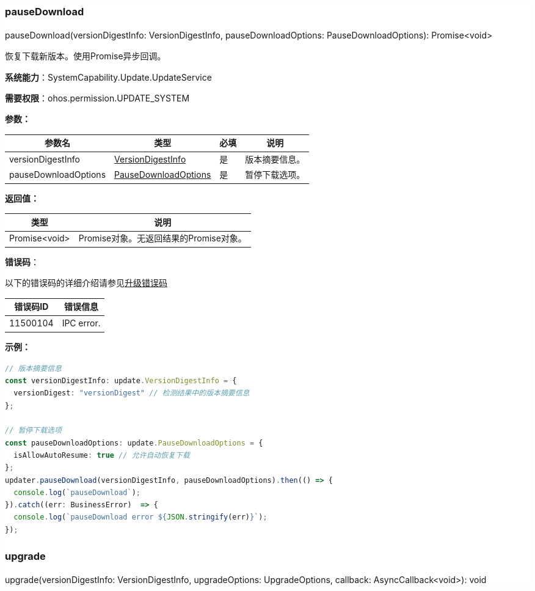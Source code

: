 ### pauseDownload

pauseDownload(versionDigestInfo: VersionDigestInfo, pauseDownloadOptions: PauseDownloadOptions): Promise\<void>

恢复下载新版本。使用Promise异步回调。

**系统能力**：SystemCapability.Update.UpdateService

**需要权限**：ohos.permission.UPDATE_SYSTEM

**参数：**

| 参数名                  | 类型                                       | 必填   | 说明     |
| -------------------- | ---------------------------------------- | ---- | ------ |
| versionDigestInfo    | [VersionDigestInfo](#versiondigestinfo)  | 是    | 版本摘要信息。 |
| pauseDownloadOptions | [PauseDownloadOptions](#pausedownloadoptions) | 是    | 暂停下载选项。 |

**返回值：**

| 类型             | 说明                         |
| -------------- | -------------------------- |
| Promise\<void> | Promise对象。无返回结果的Promise对象。 |

**错误码**：

以下的错误码的详细介绍请参见[升级错误码](../errorcodes/errorcode-update.md)

| 错误码ID       | 错误信息                                                  |
| -------  | ---------------------------------------------------- |
| 11500104 | IPC error.               |

**示例：**

```ts
// 版本摘要信息
const versionDigestInfo: update.VersionDigestInfo = {
  versionDigest: "versionDigest" // 检测结果中的版本摘要信息
};

// 暂停下载选项
const pauseDownloadOptions: update.PauseDownloadOptions = {
  isAllowAutoResume: true // 允许自动恢复下载
};
updater.pauseDownload(versionDigestInfo, pauseDownloadOptions).then(() => {
  console.log(`pauseDownload`);
}).catch((err: BusinessError)  => {
  console.log(`pauseDownload error ${JSON.stringify(err)}`);
});
```

###  upgrade

upgrade(versionDigestInfo: VersionDigestInfo, upgradeOptions: UpgradeOptions, callback: AsyncCallback\<void>): void

